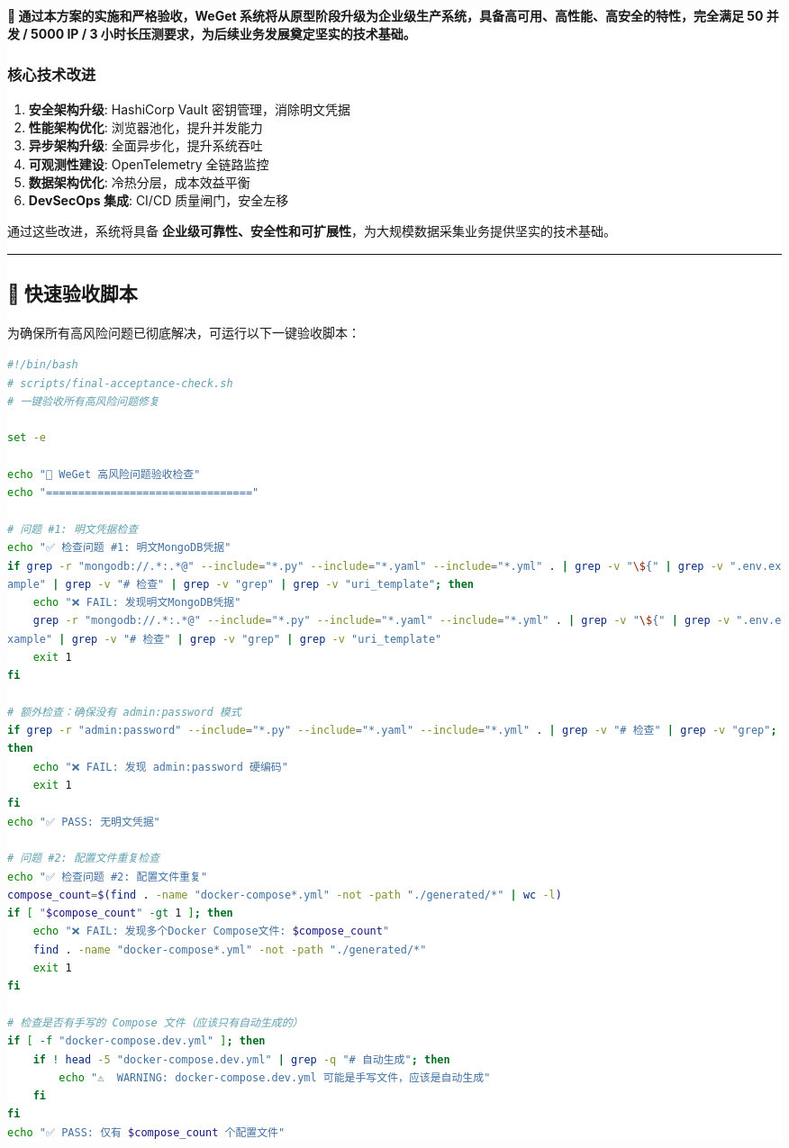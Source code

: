 
**🎉 通过本方案的实施和严格验收，WeGet 系统将从原型阶段升级为企业级生产系统，具备高可用、高性能、高安全的特性，完全满足 50 并发 / 5000 IP / 3 小时长压测要求，为后续业务发展奠定坚实的技术基础。**

### 核心技术改进

1. **安全架构升级**: HashiCorp Vault 密钥管理，消除明文凭据
2. **性能架构优化**: 浏览器池化，提升并发能力
3. **异步架构升级**: 全面异步化，提升系统吞吐
4. **可观测性建设**: OpenTelemetry 全链路监控
5. **数据架构优化**: 冷热分层，成本效益平衡
6. **DevSecOps 集成**: CI/CD 质量闸门，安全左移

通过这些改进，系统将具备 **企业级可靠性、安全性和可扩展性**，为大规模数据采集业务提供坚实的技术基础。

---

## 🚀 快速验收脚本

为确保所有高风险问题已彻底解决，可运行以下一键验收脚本：

```bash
#!/bin/bash
# scripts/final-acceptance-check.sh
# 一键验收所有高风险问题修复

set -e

echo "🎯 WeGet 高风险问题验收检查"
echo "================================"

# 问题 #1: 明文凭据检查
echo "✅ 检查问题 #1: 明文MongoDB凭据"
if grep -r "mongodb://.*:.*@" --include="*.py" --include="*.yaml" --include="*.yml" . | grep -v "\${" | grep -v ".env.example" | grep -v "# 检查" | grep -v "grep" | grep -v "uri_template"; then
    echo "❌ FAIL: 发现明文MongoDB凭据"
    grep -r "mongodb://.*:.*@" --include="*.py" --include="*.yaml" --include="*.yml" . | grep -v "\${" | grep -v ".env.example" | grep -v "# 检查" | grep -v "grep" | grep -v "uri_template"
    exit 1
fi

# 额外检查：确保没有 admin:password 模式
if grep -r "admin:password" --include="*.py" --include="*.yaml" --include="*.yml" . | grep -v "# 检查" | grep -v "grep"; then
    echo "❌ FAIL: 发现 admin:password 硬编码"
    exit 1
fi
echo "✅ PASS: 无明文凭据"

# 问题 #2: 配置文件重复检查
echo "✅ 检查问题 #2: 配置文件重复"
compose_count=$(find . -name "docker-compose*.yml" -not -path "./generated/*" | wc -l)
if [ "$compose_count" -gt 1 ]; then
    echo "❌ FAIL: 发现多个Docker Compose文件: $compose_count"
    find . -name "docker-compose*.yml" -not -path "./generated/*"
    exit 1
fi

# 检查是否有手写的 Compose 文件（应该只有自动生成的）
if [ -f "docker-compose.dev.yml" ]; then
    if ! head -5 "docker-compose.dev.yml" | grep -q "# 自动生成"; then
        echo "⚠️  WARNING: docker-compose.dev.yml 可能是手写文件，应该是自动生成"
    fi
fi
echo "✅ PASS: 仅有 $compose_count 个配置文件"
```
